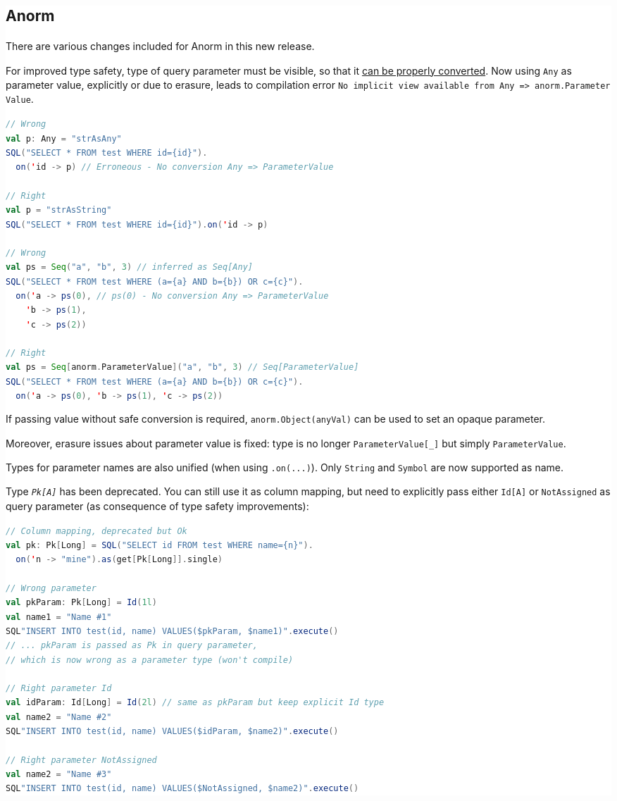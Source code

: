 ## Anorm

There are various changes included for Anorm in this new release.

For improved type safety, type of query parameter must be visible, so that it [can be properly converted](https://github.com/playframework/playframework/blob/master/documentation/manual/scalaGuide/main/sql/ScalaAnorm.md#edge-cases). Now using `Any` as parameter value, explicitly or due to erasure, leads to compilation error `No implicit view available from Any => anorm.ParameterValue`.

```scala
// Wrong
val p: Any = "strAsAny"
SQL("SELECT * FROM test WHERE id={id}").
  on('id -> p) // Erroneous - No conversion Any => ParameterValue

// Right
val p = "strAsString"
SQL("SELECT * FROM test WHERE id={id}").on('id -> p)

// Wrong
val ps = Seq("a", "b", 3) // inferred as Seq[Any]
SQL("SELECT * FROM test WHERE (a={a} AND b={b}) OR c={c}").
  on('a -> ps(0), // ps(0) - No conversion Any => ParameterValue
    'b -> ps(1), 
    'c -> ps(2))

// Right
val ps = Seq[anorm.ParameterValue]("a", "b", 3) // Seq[ParameterValue]
SQL("SELECT * FROM test WHERE (a={a} AND b={b}) OR c={c}").
  on('a -> ps(0), 'b -> ps(1), 'c -> ps(2))
```

If passing value without safe conversion is required, `anorm.Object(anyVal)` can be used to set an opaque parameter.

Moreover, erasure issues about parameter value is fixed: type is no longer `ParameterValue[_]` but simply `ParameterValue`.

Types for parameter names are also unified (when using `.on(...)`). Only `String` and `Symbol` are now supported as name.

Type *`Pk[A]`* has been deprecated. You can still use it as column mapping, but need to explicitly pass either `Id[A]` or `NotAssigned` as query parameter (as consequence of type safety improvements):

```scala
// Column mapping, deprecated but Ok
val pk: Pk[Long] = SQL("SELECT id FROM test WHERE name={n}").
  on('n -> "mine").as(get[Pk[Long]].single)

// Wrong parameter
val pkParam: Pk[Long] = Id(1l)
val name1 = "Name #1"
SQL"INSERT INTO test(id, name) VALUES($pkParam, $name1)".execute()
// ... pkParam is passed as Pk in query parameter, 
// which is now wrong as a parameter type (won't compile)

// Right parameter Id
val idParam: Id[Long] = Id(2l) // same as pkParam but keep explicit Id type
val name2 = "Name #2"
SQL"INSERT INTO test(id, name) VALUES($idParam, $name2)".execute()

// Right parameter NotAssigned
val name2 = "Name #3"
SQL"INSERT INTO test(id, name) VALUES($NotAssigned, $name2)".execute()
```
